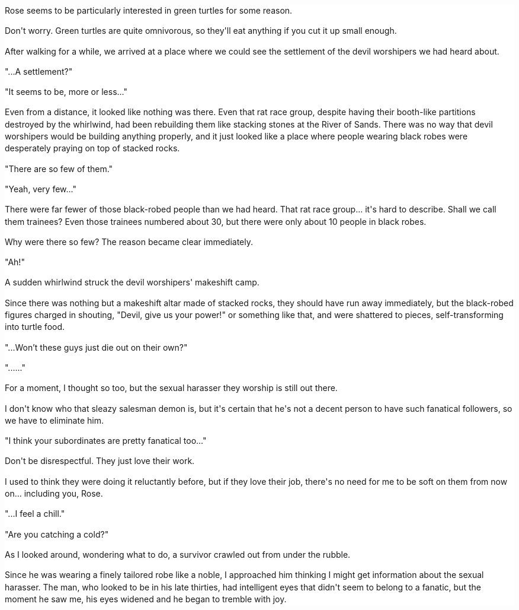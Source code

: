 Rose seems to be particularly interested in green turtles for some reason.

Don't worry. Green turtles are quite omnivorous, so they'll eat anything if you cut it up small enough.

After walking for a while, we arrived at a place where we could see the settlement of the devil worshipers we had heard about.

"...A settlement?"

"It seems to be, more or less..."

Even from a distance, it looked like nothing was there. Even that rat race group, despite having their booth-like partitions destroyed by the whirlwind, had been rebuilding them like stacking stones at the River of Sands. There was no way that devil worshipers would be building anything properly, and it just looked like a place where people wearing black robes were desperately praying on top of stacked rocks.

"There are so few of them."

"Yeah, very few..."

There were far fewer of those black-robed people than we had heard. That rat race group... it's hard to describe. Shall we call them trainees? Even those trainees numbered about 30, but there were only about 10 people in black robes.

Why were there so few? The reason became clear immediately.

"Ah!"

A sudden whirlwind struck the devil worshipers' makeshift camp.

Since there was nothing but a makeshift altar made of stacked rocks, they should have run away immediately, but the black-robed figures charged in shouting, "Devil, give us your power!" or something like that, and were shattered to pieces, self-transforming into turtle food.

"...Won’t these guys just die out on their own?"

"......"

For a moment, I thought so too, but the sexual harasser they worship is still out there.

I don't know who that sleazy salesman demon is, but it's certain that he's not a decent person to have such fanatical followers, so we have to eliminate him.

"I think your subordinates are pretty fanatical too..."

Don't be disrespectful. They just love their work.

I used to think they were doing it reluctantly before, but if they love their job, there's no need for me to be soft on them from now on... including you, Rose.

"...I feel a chill."

"Are you catching a cold?"

As I looked around, wondering what to do, a survivor crawled out from under the rubble.

Since he was wearing a finely tailored robe like a noble, I approached him thinking I might get information about the sexual harasser. The man, who looked to be in his late thirties, had intelligent eyes that didn't seem to belong to a fanatic, but the moment he saw me, his eyes widened and he began to tremble with joy.
